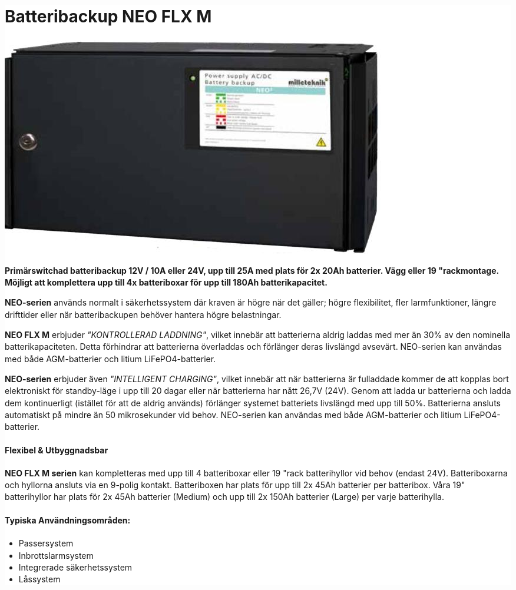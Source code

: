 # **Batteribackup NEO FLX M**

![](images/_page_0_Picture_1.jpeg)

**Primärswitchad batteribackup 12V / 10A eller 24V, upp till 25A med plats för 2x 20Ah batterier. Vägg eller 19 "rackmontage. Möjligt att komplettera upp till 4x batteriboxar för upp till 180Ah batterikapacitet.**

**NEO-serien** används normalt i säkerhetssystem där kraven är högre när det gäller; högre flexibilitet, fler larmfunktioner, längre drifttider eller när batteribackupen behöver hantera högre belastningar.

**NEO FLX M** erbjuder *"KONTROLLERAD LADDNING"*, vilket innebär att batterierna aldrig laddas med mer än 30% av den nominella batterikapaciteten. Detta förhindrar att batterierna överladdas och förlänger deras livslängd avsevärt. NEO-serien kan användas med både AGM-batterier och litium LiFePO4-batterier.

**NEO-serien** erbjuder även *"INTELLIGENT CHARGING"*, vilket innebär att när batterierna är fulladdade kommer de att kopplas bort elektroniskt för standby-läge i upp till 20 dagar eller när batterierna har nått 26,7V (24V). Genom att ladda ur batterierna och ladda dem kontinuerligt (istället för att de aldrig används) förlänger systemet batteriets livslängd med upp till 50%. Batterierna ansluts automatiskt på mindre än 50 mikrosekunder vid behov. NEO-serien kan användas med både AGM-batterier och litium LiFePO4-batterier.

#### **Flexibel & Utbyggnadsbar**

**NEO FLX M serien** kan kompletteras med upp till 4 batteriboxar eller 19 "rack batterihyllor vid behov (endast 24V). Batteriboxarna och hyllorna ansluts via en 9-polig kontakt. Batteriboxen har plats för upp till 2x 45Ah batterier per batteribox. Våra 19" batterihyllor har plats för 2x 45Ah batterier (Medium) och upp till 2x 150Ah batterier (Large) per varje batterihylla.

#### **Typiska Användningsområden:**

- Passersystem
- Inbrottslarmsystem
- Integrerade säkerhetssystem
- Låssystem
